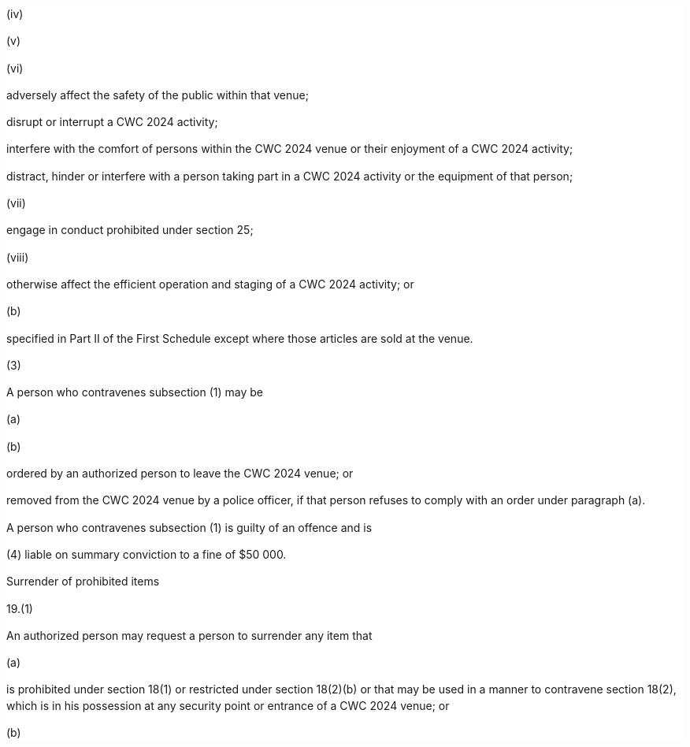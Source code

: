 (iv)

(v)

(vi)

adversely affect the safety of the public within that venue;

disrupt or interrupt a CWC 2024 activity;

interfere  with  the  comfort  of  persons  within  the  CWC  2024
venue or their enjoyment of a CWC 2024 activity;

distract, hinder or interfere with a person taking part in a CWC
2024 activity or the equipment of that person;

(vii)

engage in conduct prohibited under section 25;

(viii)

otherwise affect the efficient operation and staging of a CWC
2024 activity; or

(b)

specified in Part II of the First Schedule except where those articles
are sold at the venue.

(3)

A person who contravenes subsection (1) may be

(a)

(b)

ordered by an authorized person to leave the CWC 2024 venue; or

removed from the CWC 2024 venue by a police officer, if that person
refuses to comply with an order under paragraph (a).

A person who contravenes subsection (1) is guilty of an offence and is

(4)
liable on summary conviction to a fine of $50 000.

Surrender of prohibited items

19.(1)

An authorized person may request a person to surrender any item that

(a)

is prohibited under section 18(1) or restricted under section 18(2)(b)
or that may be used in a manner to contravene section 18(2), which is
in  his  possession  at  any  security  point  or  entrance  of  a  CWC  2024
venue; or

(b)

